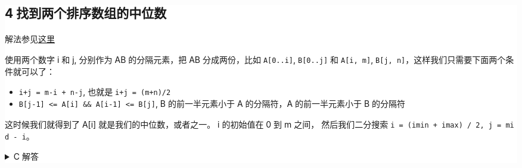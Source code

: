 

4 找到两个排序数组的中位数
------

解法参见[这里](https://leetcode.com/discuss/15790/share-my-o-log-min-m-n-solution-with-explanation)

使用两个数字 i 和 j, 分别作为 AB 的分隔元素，把 AB 分成两份，比如
`A[0..i]`, `B[0..j]` 和 `A[i, m]`, `B[j, n]`，这样我们只需要下面两个条件就可以了：

* `i+j = m-i + n-j`, 也就是 `i+j = (m+n)/2`
* `B[j-1] <= A[i] && A[i-1] <= B[j]`,  B 的前一半元素小于 A 的分隔符，A 的前一半元素小于 B 的分隔符

这时候我们就得到了 A[i] 就是我们的中位数，或者之一。 i 的初始值在 0 到 m 之间，
然后我们二分搜索 `i = (imin + imax) / 2, j = mid - i`。


<details><summary>C 解答</summary></details>
